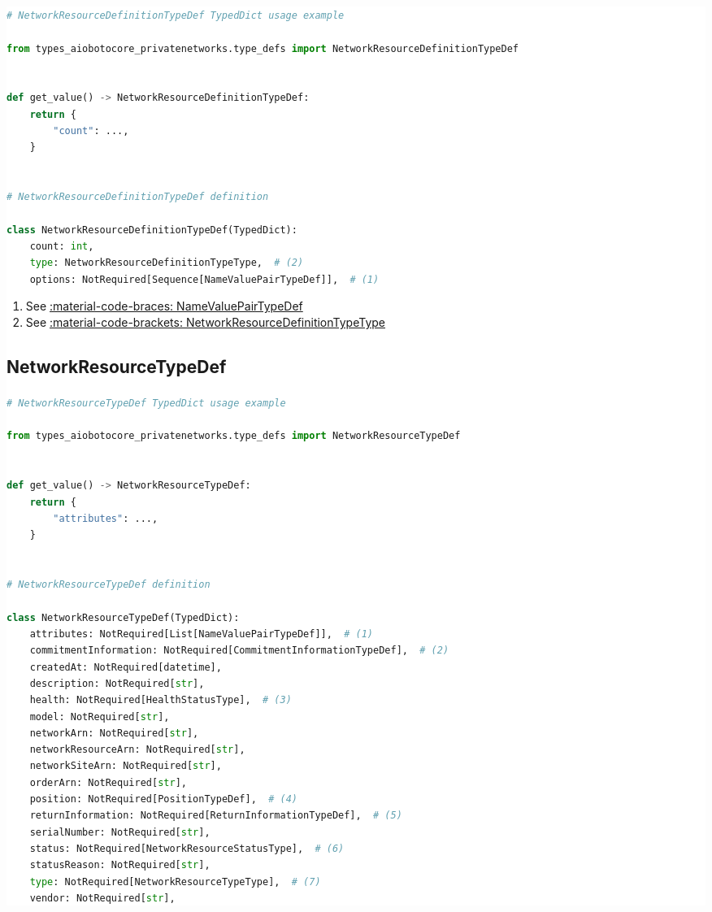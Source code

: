 ```python
# NetworkResourceDefinitionTypeDef TypedDict usage example

from types_aiobotocore_privatenetworks.type_defs import NetworkResourceDefinitionTypeDef


def get_value() -> NetworkResourceDefinitionTypeDef:
    return {
        "count": ...,
    }


# NetworkResourceDefinitionTypeDef definition

class NetworkResourceDefinitionTypeDef(TypedDict):
    count: int,
    type: NetworkResourceDefinitionTypeType,  # (2)
    options: NotRequired[Sequence[NameValuePairTypeDef]],  # (1)
```

1. See [:material-code-braces: NameValuePairTypeDef](./type_defs.md#namevaluepairtypedef) 
2. See [:material-code-brackets: NetworkResourceDefinitionTypeType](./literals.md#networkresourcedefinitiontypetype) 
## NetworkResourceTypeDef

```python
# NetworkResourceTypeDef TypedDict usage example

from types_aiobotocore_privatenetworks.type_defs import NetworkResourceTypeDef


def get_value() -> NetworkResourceTypeDef:
    return {
        "attributes": ...,
    }


# NetworkResourceTypeDef definition

class NetworkResourceTypeDef(TypedDict):
    attributes: NotRequired[List[NameValuePairTypeDef]],  # (1)
    commitmentInformation: NotRequired[CommitmentInformationTypeDef],  # (2)
    createdAt: NotRequired[datetime],
    description: NotRequired[str],
    health: NotRequired[HealthStatusType],  # (3)
    model: NotRequired[str],
    networkArn: NotRequired[str],
    networkResourceArn: NotRequired[str],
    networkSiteArn: NotRequired[str],
    orderArn: NotRequired[str],
    position: NotRequired[PositionTypeDef],  # (4)
    returnInformation: NotRequired[ReturnInformationTypeDef],  # (5)
    serialNumber: NotRequired[str],
    status: NotRequired[NetworkResourceStatusType],  # (6)
    statusReason: NotRequired[str],
    type: NotRequired[NetworkResourceTypeType],  # (7)
    vendor: NotRequired[str],
```
